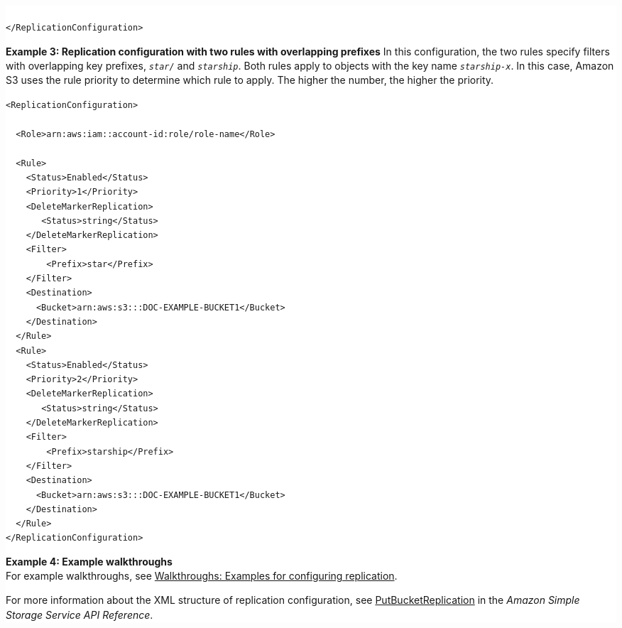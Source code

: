 ```

</ReplicationConfiguration>
```

**Example 3: Replication configuration with two rules with overlapping prefixes**  <a name="overlap-rule-example"></a>
In this configuration, the two rules specify filters with overlapping key prefixes, *`star/`* and *`starship`*\. Both rules apply to objects with the key name *`starship-x`*\. In this case, Amazon S3 uses the rule priority to determine which rule to apply\. The higher the number, the higher the priority\.  

```
<ReplicationConfiguration>

  <Role>arn:aws:iam::account-id:role/role-name</Role>

  <Rule>
    <Status>Enabled</Status>
    <Priority>1</Priority>
    <DeleteMarkerReplication>
       <Status>string</Status>
    </DeleteMarkerReplication>
    <Filter>
        <Prefix>star</Prefix>
    </Filter>
    <Destination>
      <Bucket>arn:aws:s3:::DOC-EXAMPLE-BUCKET1</Bucket>
    </Destination>
  </Rule>
  <Rule>
    <Status>Enabled</Status>
    <Priority>2</Priority>
    <DeleteMarkerReplication>
       <Status>string</Status>
    </DeleteMarkerReplication>
    <Filter>
        <Prefix>starship</Prefix>
    </Filter>    
    <Destination>
      <Bucket>arn:aws:s3:::DOC-EXAMPLE-BUCKET1</Bucket>
    </Destination>
  </Rule>
</ReplicationConfiguration>
```

**Example 4: Example walkthroughs**  
For example walkthroughs, see [Walkthroughs: Examples for configuring replication](replication-example-walkthroughs.md)\.

For more information about the XML structure of replication configuration, see [PutBucketReplication](https://docs.aws.amazon.com/AmazonS3/latest/API/RESTBucketPUTreplication.html) in the *Amazon Simple Storage Service API Reference*\. 
